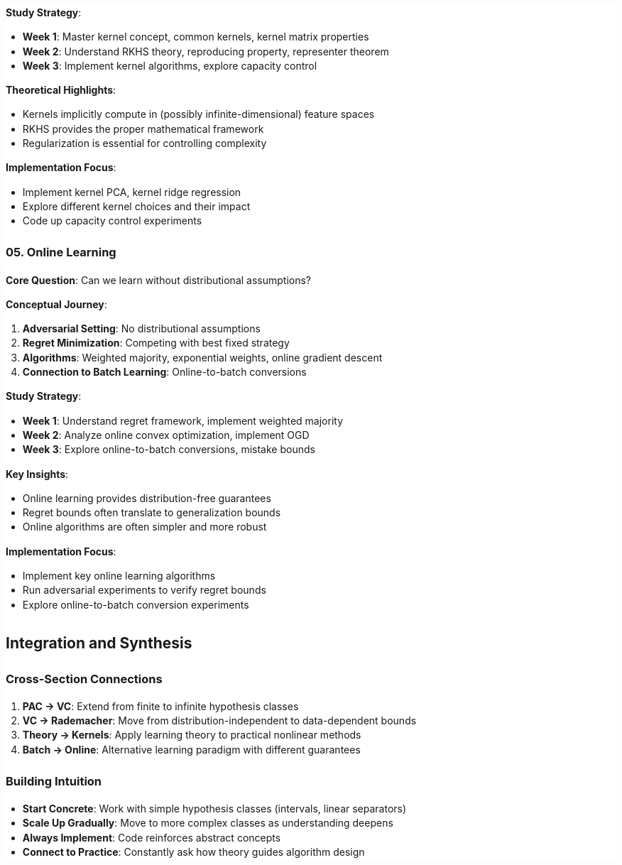 **Study Strategy**:
- **Week 1**: Master kernel concept, common kernels, kernel matrix properties
- **Week 2**: Understand RKHS theory, reproducing property, representer theorem
- **Week 3**: Implement kernel algorithms, explore capacity control

**Theoretical Highlights**:
- Kernels implicitly compute in (possibly infinite-dimensional) feature spaces
- RKHS provides the proper mathematical framework
- Regularization is essential for controlling complexity

**Implementation Focus**:
- Implement kernel PCA, kernel ridge regression
- Explore different kernel choices and their impact
- Code up capacity control experiments

### 05. Online Learning
**Core Question**: Can we learn without distributional assumptions?

**Conceptual Journey**:
1. **Adversarial Setting**: No distributional assumptions
2. **Regret Minimization**: Competing with best fixed strategy
3. **Algorithms**: Weighted majority, exponential weights, online gradient descent
4. **Connection to Batch Learning**: Online-to-batch conversions

**Study Strategy**:
- **Week 1**: Understand regret framework, implement weighted majority
- **Week 2**: Analyze online convex optimization, implement OGD
- **Week 3**: Explore online-to-batch conversions, mistake bounds

**Key Insights**:
- Online learning provides distribution-free guarantees
- Regret bounds often translate to generalization bounds
- Online algorithms are often simpler and more robust

**Implementation Focus**:
- Implement key online learning algorithms
- Run adversarial experiments to verify regret bounds
- Explore online-to-batch conversion experiments

## Integration and Synthesis

### Cross-Section Connections
1. **PAC → VC**: Extend from finite to infinite hypothesis classes
2. **VC → Rademacher**: Move from distribution-independent to data-dependent bounds
3. **Theory → Kernels**: Apply learning theory to practical nonlinear methods
4. **Batch → Online**: Alternative learning paradigm with different guarantees

### Building Intuition
- **Start Concrete**: Work with simple hypothesis classes (intervals, linear separators)
- **Scale Up Gradually**: Move to more complex classes as understanding deepens
- **Always Implement**: Code reinforces abstract concepts
- **Connect to Practice**: Constantly ask how theory guides algorithm design
